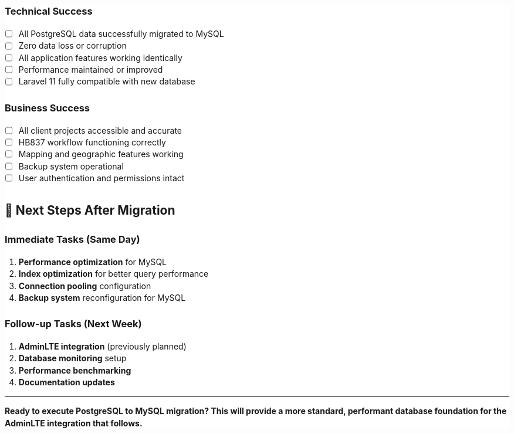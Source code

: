 ### Technical Success
- [ ] All PostgreSQL data successfully migrated to MySQL
- [ ] Zero data loss or corruption
- [ ] All application features working identically
- [ ] Performance maintained or improved
- [ ] Laravel 11 fully compatible with new database

### Business Success
- [ ] All client projects accessible and accurate
- [ ] HB837 workflow functioning correctly
- [ ] Mapping and geographic features working
- [ ] Backup system operational
- [ ] User authentication and permissions intact

## 🚀 Next Steps After Migration

### Immediate Tasks (Same Day)
1. **Performance optimization** for MySQL
2. **Index optimization** for better query performance
3. **Connection pooling** configuration
4. **Backup system** reconfiguration for MySQL

### Follow-up Tasks (Next Week)
1. **AdminLTE integration** (previously planned)
2. **Database monitoring** setup
3. **Performance benchmarking**
4. **Documentation updates**

---

**Ready to execute PostgreSQL to MySQL migration? This will provide a more standard, performant database foundation for the AdminLTE integration that follows.**

